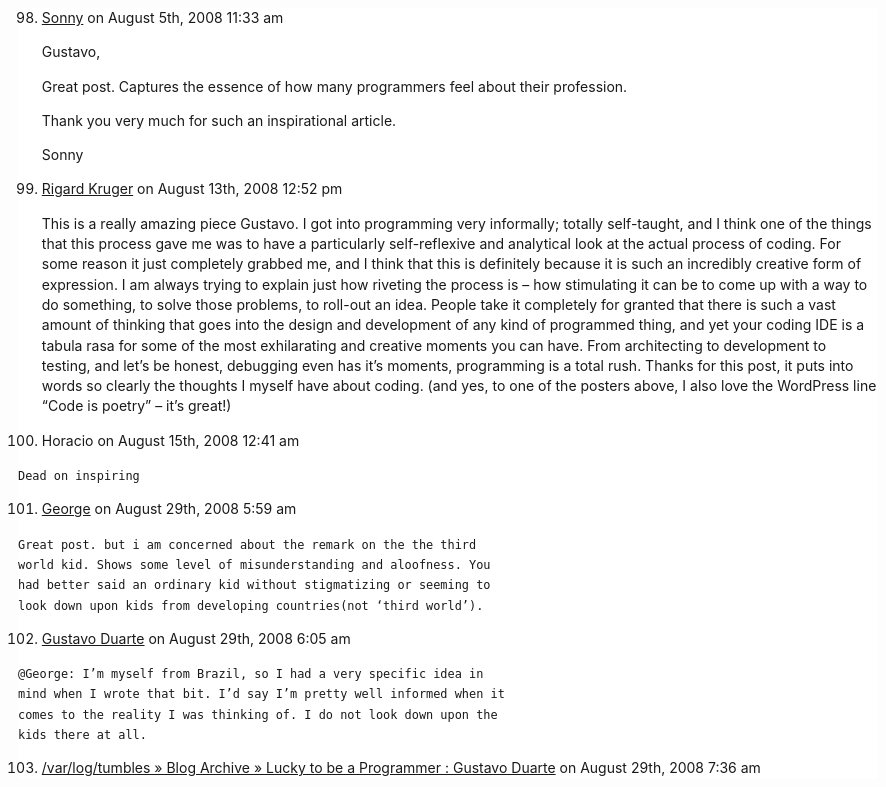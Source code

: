 98. [Sonny](http://omnicode.blogspot.com) on August 5th, 2008 11:33 am

    Gustavo,

    Great post. Captures the essence of how many programmers feel about
    their profession.

    Thank you very much for such an inspirational article.

    Sonny

99. [Rigard Kruger](http://www.rigardkruger.com) on August 13th, 2008
    12:52 pm

    This is a really amazing piece Gustavo. I got into programming very
    informally; totally self-taught, and I think one of the things that
    this process gave me was to have a particularly self-reflexive and
    analytical look at the actual process of coding. For some reason it
    just completely grabbed me, and I think that this is definitely
    because it is such an incredibly creative form of expression. I am
    always trying to explain just how riveting the process is – how
    stimulating it can be to come up with a way to do something, to
    solve those problems, to roll-out an idea. People take it completely
    for granted that there is such a vast amount of thinking that goes
    into the design and development of any kind of programmed thing, and
    yet your coding IDE is a tabula rasa for some of the most
    exhilarating and creative moments you can have. From architecting to
    development to testing, and let’s be honest, debugging even has it’s
    moments, programming is a total rush. Thanks for this post, it puts
    into words so clearly the thoughts I myself have about coding. (and
    yes, to one of the posters above, I also love the WordPress line
    “Code is poetry” – it’s great!)

100. Horacio on August 15th, 2008 12:41 am

    Dead on inspiring

101. [George](http://biorelated.wordpress.com) on August 29th, 2008 5:59
    am

    Great post. but i am concerned about the remark on the the third
    world kid. Shows some level of misunderstanding and aloofness. You
    had better said an ordinary kid without stigmatizing or seeming to
    look down upon kids from developing countries(not ‘third world’).

102. [Gustavo Duarte](http://duartes.org/gustavo/blog) on August 29th,
    2008 6:05 am

    @George: I’m myself from Brazil, so I had a very specific idea in
    mind when I wrote that bit. I’d say I’m pretty well informed when it
    comes to the reality I was thinking of. I do not look down upon the
    kids there at all.

103. [/var/log/tumbles » Blog Archive » Lucky to be a Programmer :
    Gustavo
    Duarte](http://tumblelog.dhananjaynene.com/2008/07/lucky-to-be-a-programmer-gustavo-duarte/)
    on August 29th, 2008 7:36 am
